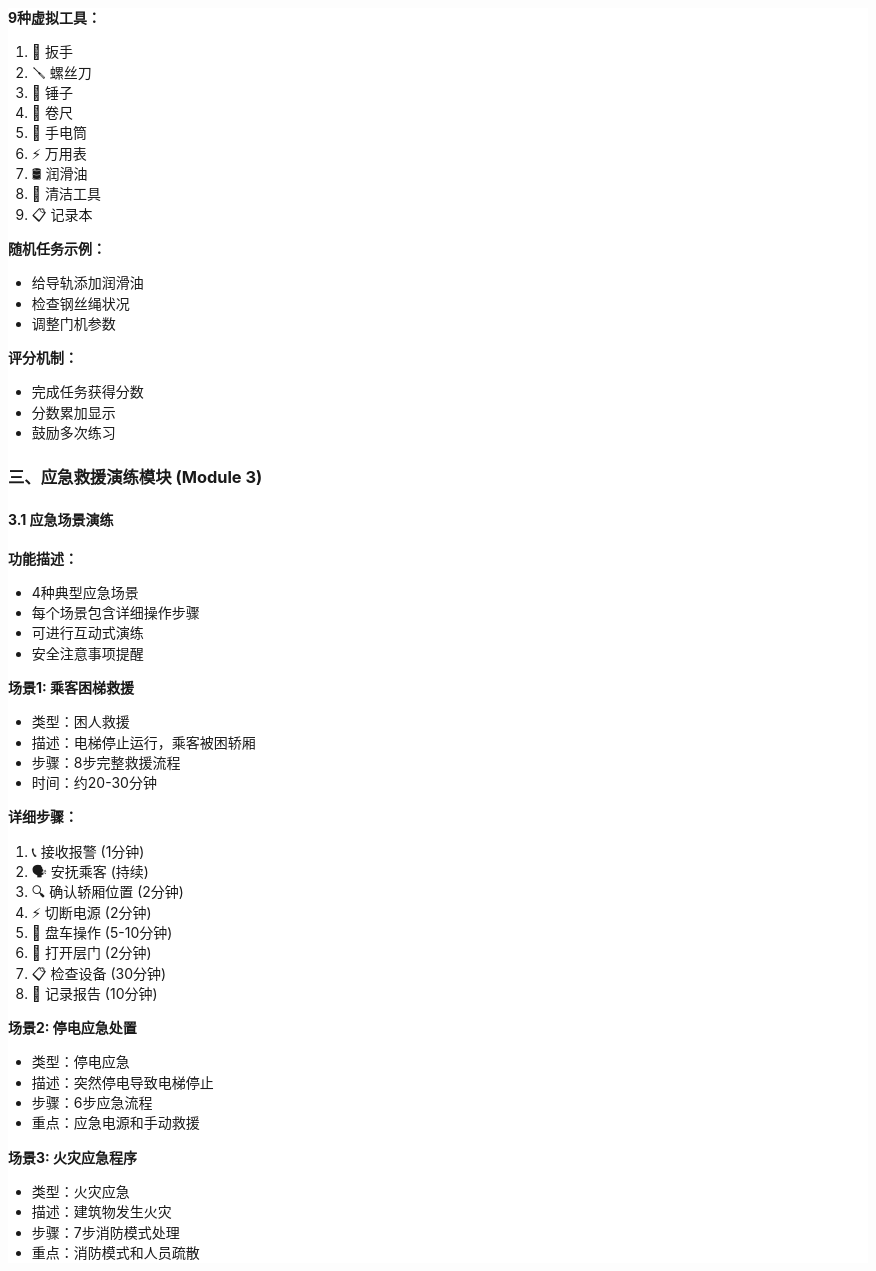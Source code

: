 **9种虚拟工具：**
1. 🔧 扳手
2. 🪛 螺丝刀
3. 🔨 锤子
4. 📏 卷尺
5. 🔦 手电筒
6. ⚡ 万用表
7. 🛢️ 润滑油
8. 🧹 清洁工具
9. 📋 记录本

**随机任务示例：**
- 给导轨添加润滑油
- 检查钢丝绳状况
- 调整门机参数

**评分机制：**
- 完成任务获得分数
- 分数累加显示
- 鼓励多次练习

### 三、应急救援演练模块 (Module 3)

#### 3.1 应急场景演练
**功能描述：**
- 4种典型应急场景
- 每个场景包含详细操作步骤
- 可进行互动式演练
- 安全注意事项提醒

**场景1: 乘客困梯救援**
- 类型：困人救援
- 描述：电梯停止运行，乘客被困轿厢
- 步骤：8步完整救援流程
- 时间：约20-30分钟

**详细步骤：**
1. 📞 接收报警 (1分钟)
2. 🗣️ 安抚乘客 (持续)
3. 🔍 确认轿厢位置 (2分钟)
4. ⚡ 切断电源 (2分钟)
5. 🔧 盘车操作 (5-10分钟)
6. 🚪 打开层门 (2分钟)
7. 📋 检查设备 (30分钟)
8. 📝 记录报告 (10分钟)

**场景2: 停电应急处置**
- 类型：停电应急
- 描述：突然停电导致电梯停止
- 步骤：6步应急流程
- 重点：应急电源和手动救援

**场景3: 火灾应急程序**
- 类型：火灾应急
- 描述：建筑物发生火灾
- 步骤：7步消防模式处理
- 重点：消防模式和人员疏散
